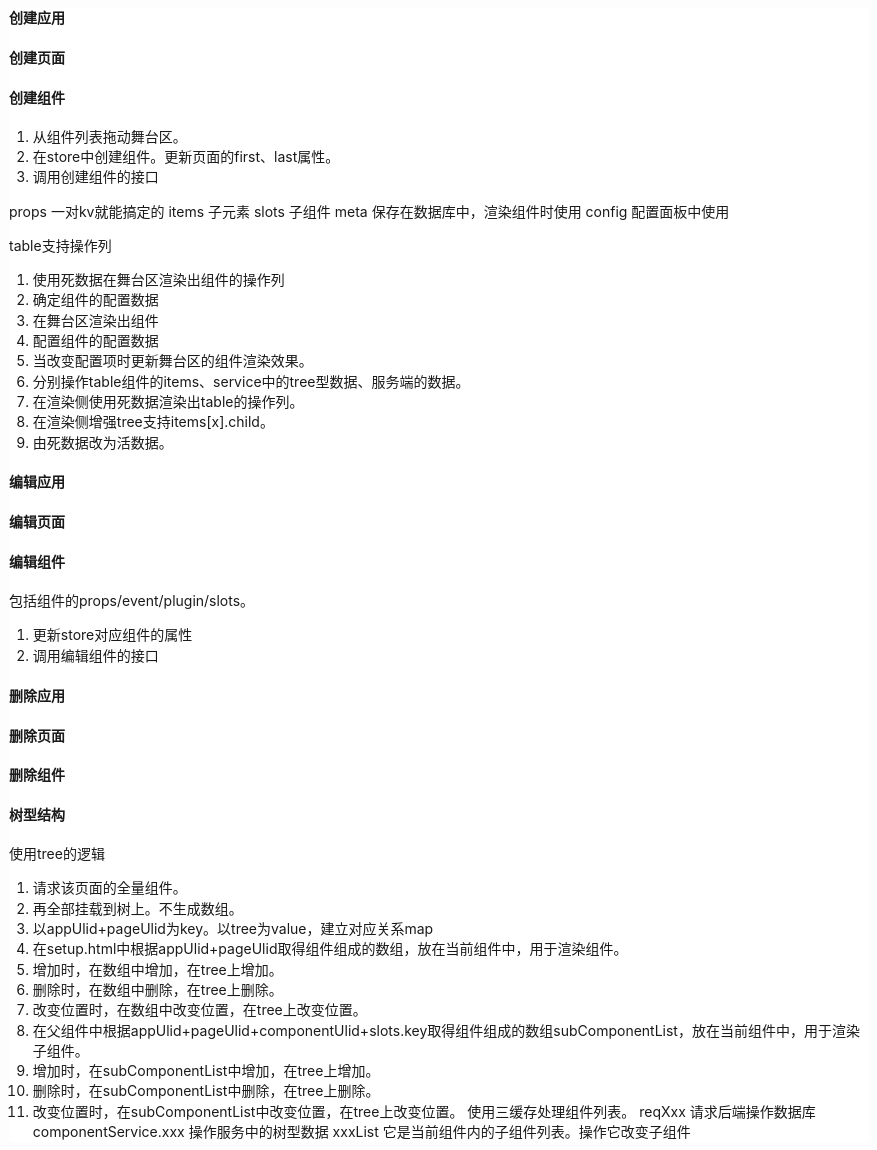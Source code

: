 #### 创建应用
#### 创建页面
#### 创建组件
1. 从组件列表拖动舞台区。
2. 在store中创建组件。更新页面的first、last属性。
3. 调用创建组件的接口

props 一对kv就能搞定的
items 子元素
slots 子组件
meta  保存在数据库中，渲染组件时使用
config 配置面板中使用

table支持操作列
1. 使用死数据在舞台区渲染出组件的操作列
2. 确定组件的配置数据
3. 在舞台区渲染出组件
4. 配置组件的配置数据
5. 当改变配置项时更新舞台区的组件渲染效果。
6. 分别操作table组件的items、service中的tree型数据、服务端的数据。
7. 在渲染侧使用死数据渲染出table的操作列。
8. 在渲染侧增强tree支持items[x].child<ulid>。
9. 由死数据改为活数据。

#### 编辑应用
#### 编辑页面
#### 编辑组件
包括组件的props/event/plugin/slots。
1. 更新store对应组件的属性
2. 调用编辑组件的接口

#### 删除应用
#### 删除页面
#### 删除组件
#### 树型结构
使用tree的逻辑
1. 请求该页面的全量组件。
2. 再全部挂载到树上。不生成数组。
3. 以appUlid+pageUlid为key。以tree为value，建立对应关系map
4. 在setup.html中根据appUlid+pageUlid取得组件组成的数组，放在当前组件中，用于渲染组件。
5. 增加时，在数组中增加，在tree上增加。
6. 删除时，在数组中删除，在tree上删除。
7. 改变位置时，在数组中改变位置，在tree上改变位置。
8. 在父组件中根据appUlid+pageUlid+componentUlid+slots.key取得组件组成的数组subComponentList，放在当前组件中，用于渲染子组件。
9. 增加时，在subComponentList中增加，在tree上增加。
10. 删除时，在subComponentList中删除，在tree上删除。
11. 改变位置时，在subComponentList中改变位置，在tree上改变位置。
使用三缓存处理组件列表。
reqXxx 请求后端操作数据库
componentService.xxx 操作服务中的树型数据
xxxList 它是当前组件内的子组件列表。操作它改变子组件
